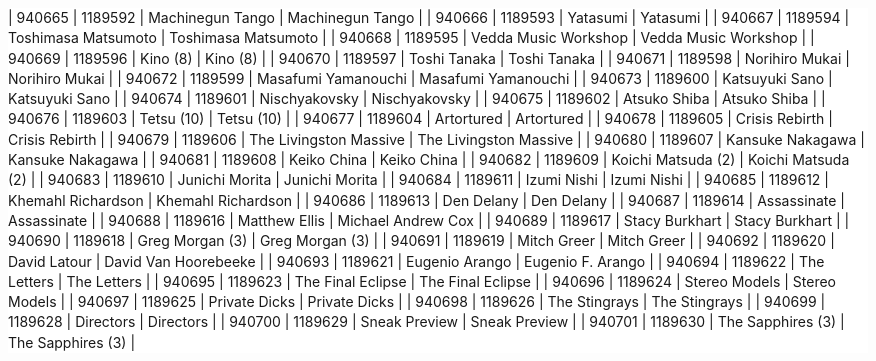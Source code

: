 | 940665 | 1189592 | Machinegun Tango | Machinegun Tango |
| 940666 | 1189593 | Yatasumi | Yatasumi |
| 940667 | 1189594 | Toshimasa Matsumoto | Toshimasa Matsumoto |
| 940668 | 1189595 | Vedda Music Workshop | Vedda Music Workshop |
| 940669 | 1189596 | Kino (8) | Kino (8) |
| 940670 | 1189597 | Toshi Tanaka | Toshi Tanaka |
| 940671 | 1189598 | Norihiro Mukai | Norihiro Mukai |
| 940672 | 1189599 | Masafumi Yamanouchi | Masafumi Yamanouchi |
| 940673 | 1189600 | Katsuyuki Sano | Katsuyuki Sano |
| 940674 | 1189601 | Nischyakovsky | Nischyakovsky |
| 940675 | 1189602 | Atsuko Shiba | Atsuko Shiba |
| 940676 | 1189603 | Tetsu (10) | Tetsu (10) |
| 940677 | 1189604 | Artortured | Artortured |
| 940678 | 1189605 | Crisis Rebirth | Crisis Rebirth |
| 940679 | 1189606 | The Livingston Massive | The Livingston Massive |
| 940680 | 1189607 | Kansuke Nakagawa | Kansuke Nakagawa |
| 940681 | 1189608 | Keiko China | Keiko China |
| 940682 | 1189609 | Koichi Matsuda (2) | Koichi Matsuda (2) |
| 940683 | 1189610 | Junichi Morita | Junichi Morita |
| 940684 | 1189611 | Izumi Nishi | Izumi Nishi |
| 940685 | 1189612 | Khemahl Richardson | Khemahl Richardson |
| 940686 | 1189613 | Den Delany | Den Delany |
| 940687 | 1189614 | Assassinate | Assassinate |
| 940688 | 1189616 | Matthew Ellis | Michael Andrew Cox |
| 940689 | 1189617 | Stacy Burkhart | Stacy Burkhart |
| 940690 | 1189618 | Greg Morgan (3) | Greg Morgan (3) |
| 940691 | 1189619 | Mitch Greer | Mitch Greer |
| 940692 | 1189620 | David Latour | David Van Hoorebeeke |
| 940693 | 1189621 | Eugenio Arango | Eugenio F. Arango |
| 940694 | 1189622 | The Letters | The Letters |
| 940695 | 1189623 | The Final Eclipse | The Final Eclipse |
| 940696 | 1189624 | Stereo Models | Stereo Models |
| 940697 | 1189625 | Private Dicks | Private Dicks |
| 940698 | 1189626 | The Stingrays | The Stingrays |
| 940699 | 1189628 | Directors | Directors |
| 940700 | 1189629 | Sneak Preview | Sneak Preview |
| 940701 | 1189630 | The Sapphires (3) | The Sapphires (3) |